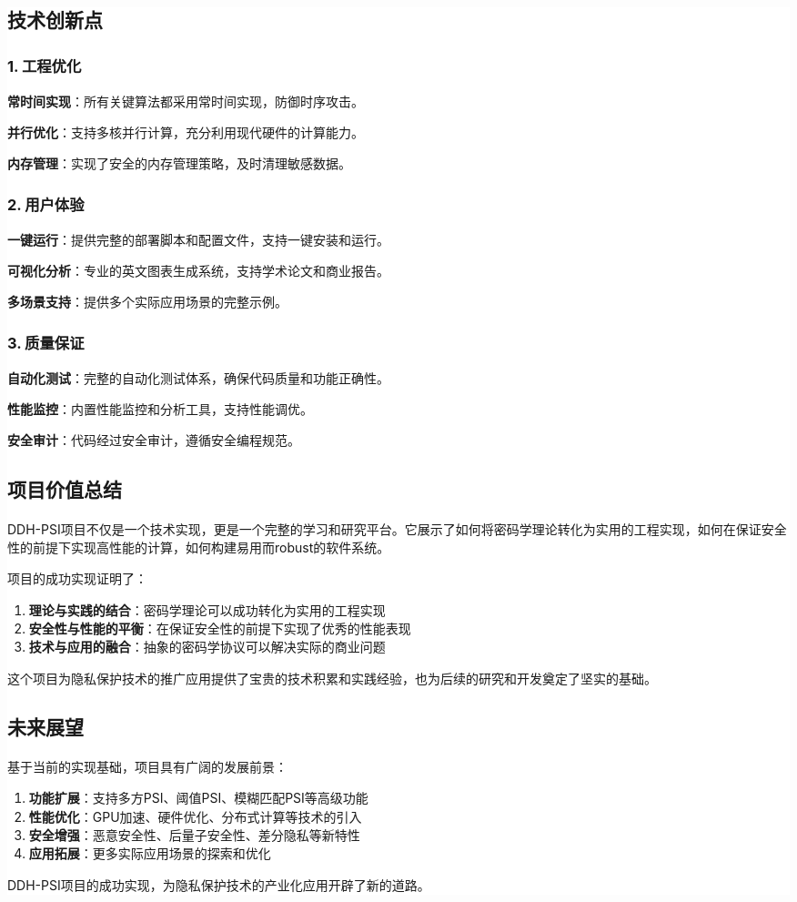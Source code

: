 ## 技术创新点

### 1. 工程优化

**常时间实现**：所有关键算法都采用常时间实现，防御时序攻击。

**并行优化**：支持多核并行计算，充分利用现代硬件的计算能力。

**内存管理**：实现了安全的内存管理策略，及时清理敏感数据。

### 2. 用户体验

**一键运行**：提供完整的部署脚本和配置文件，支持一键安装和运行。

**可视化分析**：专业的英文图表生成系统，支持学术论文和商业报告。

**多场景支持**：提供多个实际应用场景的完整示例。

### 3. 质量保证

**自动化测试**：完整的自动化测试体系，确保代码质量和功能正确性。

**性能监控**：内置性能监控和分析工具，支持性能调优。

**安全审计**：代码经过安全审计，遵循安全编程规范。

## 项目价值总结

DDH-PSI项目不仅是一个技术实现，更是一个完整的学习和研究平台。它展示了如何将密码学理论转化为实用的工程实现，如何在保证安全性的前提下实现高性能的计算，如何构建易用而robust的软件系统。

项目的成功实现证明了：
1. **理论与实践的结合**：密码学理论可以成功转化为实用的工程实现
2. **安全性与性能的平衡**：在保证安全性的前提下实现了优秀的性能表现
3. **技术与应用的融合**：抽象的密码学协议可以解决实际的商业问题

这个项目为隐私保护技术的推广应用提供了宝贵的技术积累和实践经验，也为后续的研究和开发奠定了坚实的基础。

## 未来展望

基于当前的实现基础，项目具有广阔的发展前景：

1. **功能扩展**：支持多方PSI、阈值PSI、模糊匹配PSI等高级功能
2. **性能优化**：GPU加速、硬件优化、分布式计算等技术的引入
3. **安全增强**：恶意安全性、后量子安全性、差分隐私等新特性
4. **应用拓展**：更多实际应用场景的探索和优化

DDH-PSI项目的成功实现，为隐私保护技术的产业化应用开辟了新的道路。
